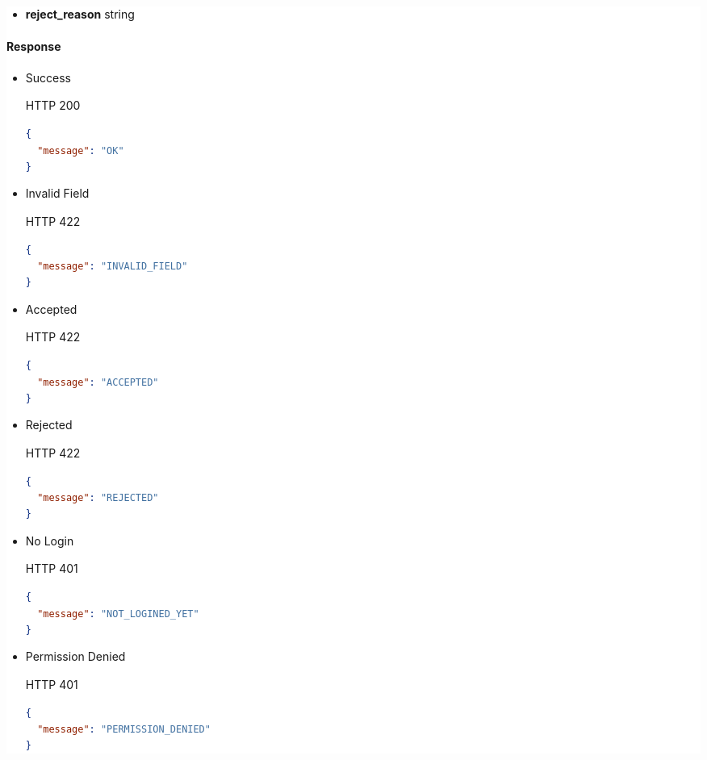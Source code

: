 * **reject_reason** string

#### Response

* Success

  HTTP 200

  ```json
  {
    "message": "OK"
  }
  ```

* Invalid Field

  HTTP 422

  ```json
  {
    "message": "INVALID_FIELD"
  }
  ```

* Accepted

  HTTP 422

  ```json
  {
    "message": "ACCEPTED"
  }
  ```

* Rejected

  HTTP 422

  ```json
  {
    "message": "REJECTED"
  }
  ```

* No Login

  HTTP 401

  ```json
  {
    "message": "NOT_LOGINED_YET"
  }
  ```

* Permission Denied

  HTTP 401

  ```json
  {
    "message": "PERMISSION_DENIED"
  }
  ```
